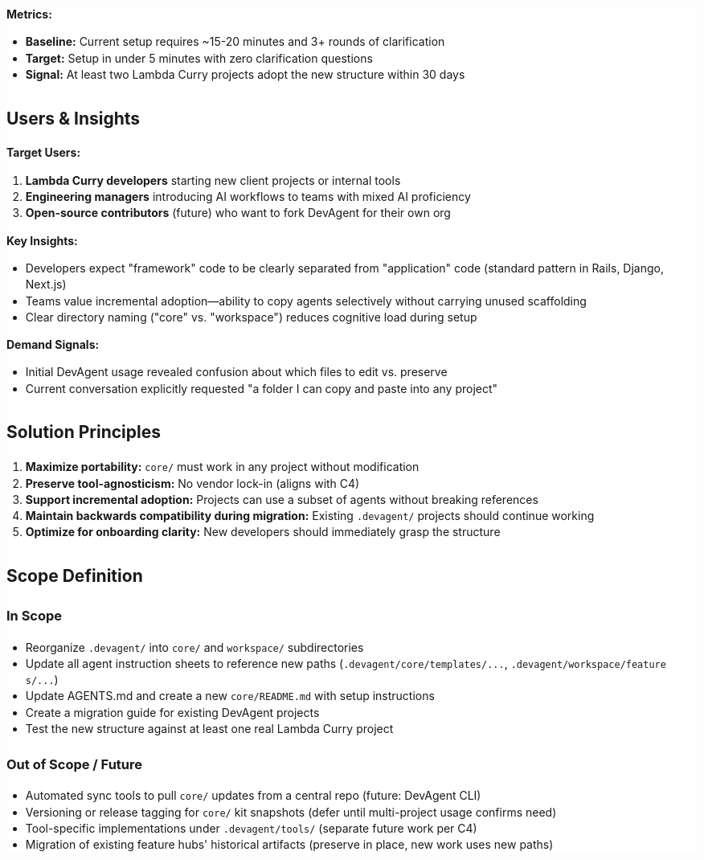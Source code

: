 **Metrics:**
- **Baseline:** Current setup requires ~15-20 minutes and 3+ rounds of clarification
- **Target:** Setup in under 5 minutes with zero clarification questions
- **Signal:** At least two Lambda Curry projects adopt the new structure within 30 days

## Users & Insights

**Target Users:**
1. **Lambda Curry developers** starting new client projects or internal tools
2. **Engineering managers** introducing AI workflows to teams with mixed AI proficiency
3. **Open-source contributors** (future) who want to fork DevAgent for their own org

**Key Insights:**
- Developers expect "framework" code to be clearly separated from "application" code (standard pattern in Rails, Django, Next.js)
- Teams value incremental adoption—ability to copy agents selectively without carrying unused scaffolding
- Clear directory naming ("core" vs. "workspace") reduces cognitive load during setup

**Demand Signals:**
- Initial DevAgent usage revealed confusion about which files to edit vs. preserve
- Current conversation explicitly requested "a folder I can copy and paste into any project"

## Solution Principles

1. **Maximize portability:** `core/` must work in any project without modification
2. **Preserve tool-agnosticism:** No vendor lock-in (aligns with C4)
3. **Support incremental adoption:** Projects can use a subset of agents without breaking references
4. **Maintain backwards compatibility during migration:** Existing `.devagent/` projects should continue working
5. **Optimize for onboarding clarity:** New developers should immediately grasp the structure

## Scope Definition

### In Scope
- Reorganize `.devagent/` into `core/` and `workspace/` subdirectories
- Update all agent instruction sheets to reference new paths (`.devagent/core/templates/...`, `.devagent/workspace/features/...`)
- Update AGENTS.md and create a new `core/README.md` with setup instructions
- Create a migration guide for existing DevAgent projects
- Test the new structure against at least one real Lambda Curry project

### Out of Scope / Future
- Automated sync tools to pull `core/` updates from a central repo (future: DevAgent CLI)
- Versioning or release tagging for `core/` kit snapshots (defer until multi-project usage confirms need)
- Tool-specific implementations under `.devagent/tools/` (separate future work per C4)
- Migration of existing feature hubs' historical artifacts (preserve in place, new work uses new paths)
